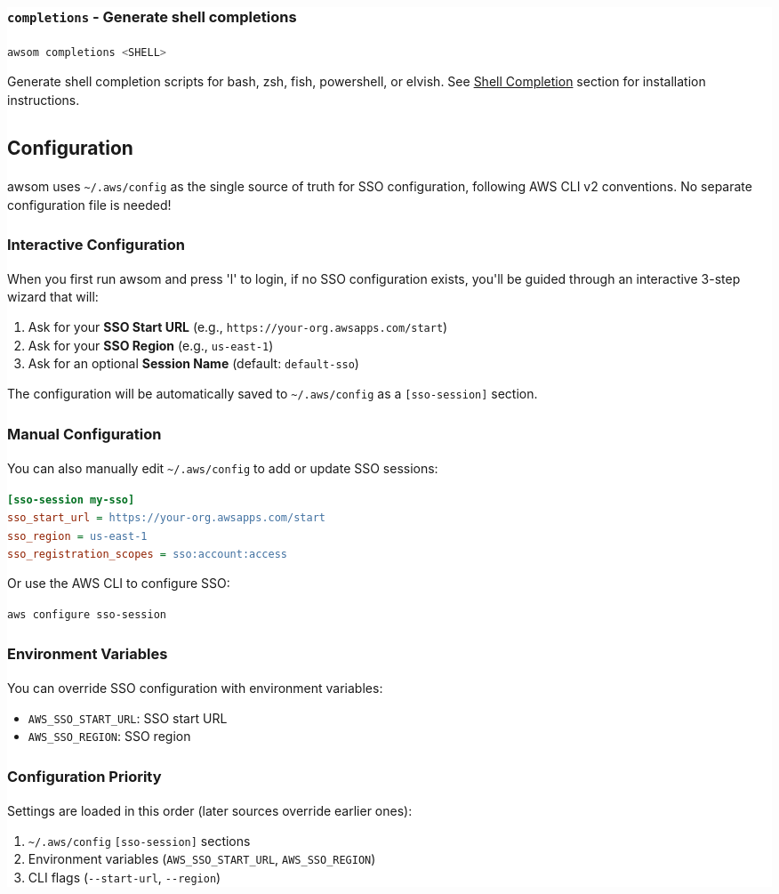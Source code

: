 ### `completions` - Generate shell completions

```bash
awsom completions <SHELL>
```

Generate shell completion scripts for bash, zsh, fish, powershell, or elvish.
See [Shell Completion](#shell-completion) section for installation instructions.

## Configuration

awsom uses `~/.aws/config` as the single source of truth for SSO configuration, following AWS CLI v2 conventions. No separate configuration file is needed!

### Interactive Configuration

When you first run awsom and press 'l' to login, if no SSO configuration exists, you'll be guided through an interactive 3-step wizard that will:

1. Ask for your **SSO Start URL** (e.g., `https://your-org.awsapps.com/start`)
2. Ask for your **SSO Region** (e.g., `us-east-1`)
3. Ask for an optional **Session Name** (default: `default-sso`)

The configuration will be automatically saved to `~/.aws/config` as a `[sso-session]` section.

### Manual Configuration

You can also manually edit `~/.aws/config` to add or update SSO sessions:

```ini
[sso-session my-sso]
sso_start_url = https://your-org.awsapps.com/start
sso_region = us-east-1
sso_registration_scopes = sso:account:access
```

Or use the AWS CLI to configure SSO:

```bash
aws configure sso-session
```

### Environment Variables

You can override SSO configuration with environment variables:

- `AWS_SSO_START_URL`: SSO start URL
- `AWS_SSO_REGION`: SSO region

### Configuration Priority

Settings are loaded in this order (later sources override earlier ones):

1. `~/.aws/config` `[sso-session]` sections
2. Environment variables (`AWS_SSO_START_URL`, `AWS_SSO_REGION`)
3. CLI flags (`--start-url`, `--region`)
